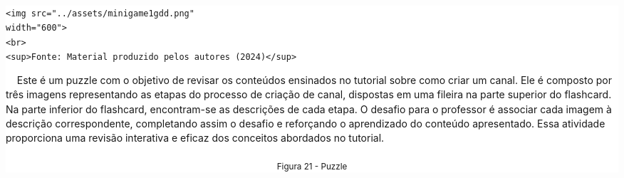     <img src="../assets/minigame1gdd.png"  
    width="600">
    <br>
    <sup>Fonte: Material produzido pelos autores (2024)</sup>
</div>



&nbsp;&nbsp;&nbsp;&nbsp;Este é um puzzle com o objetivo de revisar os conteúdos ensinados no tutorial sobre como criar um canal. Ele é composto por três imagens representando as etapas do processo de criação de canal, dispostas em uma fileira na parte superior do flashcard. Na parte inferior do flashcard, encontram-se as descrições de cada etapa. O desafio para o professor é associar cada imagem à descrição correspondente, completando assim o desafio e reforçando o aprendizado do conteúdo apresentado. Essa atividade proporciona uma revisão interativa e eficaz dos conceitos abordados no tutorial.


<div
    align="center">
    <sub>Figura 21 - Puzzle </sub>
    <br>